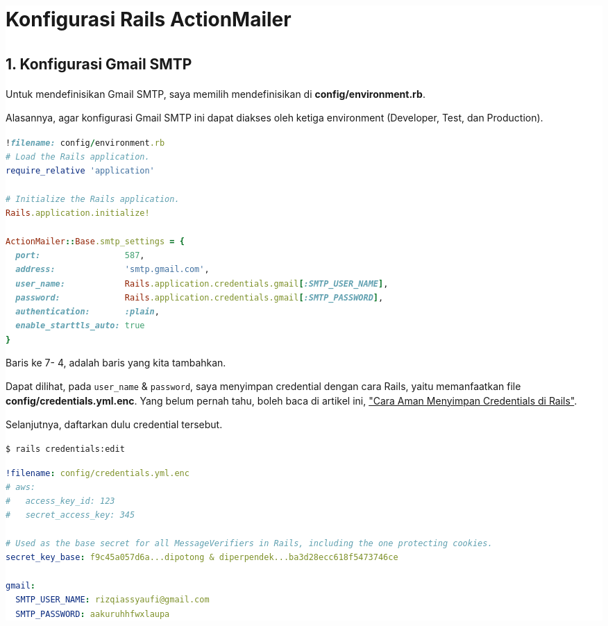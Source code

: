 
# Konfigurasi Rails ActionMailer


## 1. Konfigurasi Gmail SMTP

Untuk mendefinisikan Gmail SMTP, saya memilih mendefinisikan di **config/environment.rb**.

Alasannya, agar konfigurasi Gmail SMTP ini dapat diakses oleh ketiga environment (Developer, Test, dan Production).

```ruby
!filename: config/environment.rb
# Load the Rails application.
require_relative 'application'

# Initialize the Rails application.
Rails.application.initialize!

ActionMailer::Base.smtp_settings = {
  port:                 587,
  address:              'smtp.gmail.com',
  user_name:            Rails.application.credentials.gmail[:SMTP_USER_NAME],
  password:             Rails.application.credentials.gmail[:SMTP_PASSWORD],
  authentication:       :plain,
  enable_starttls_auto: true
}
```

Baris ke 7- 4, adalah baris yang kita tambahkan.

Dapat dilihat, pada `user_name` & `password`, saya menyimpan credential dengan cara Rails, yaitu memanfaatkan file **config/credentials.yml.enc**. Yang belum pernah tahu, boleh baca di artikel ini, ["Cara Aman Menyimpan Credentials di Rails"](/blog/cara-aman-menyimpan-credentials-di-rails).

Selanjutnya, daftarkan dulu credential tersebut.

```
$ rails credentials:edit
```

```yaml
!filename: config/credentials.yml.enc
# aws:
#   access_key_id: 123
#   secret_access_key: 345

# Used as the base secret for all MessageVerifiers in Rails, including the one protecting cookies.
secret_key_base: f9c45a057d6a...dipotong & diperpendek...ba3d28ecc618f5473746ce

gmail:
  SMTP_USER_NAME: rizqiassyaufi@gmail.com
  SMTP_PASSWORD: aakuruhhfwxlaupa
```
